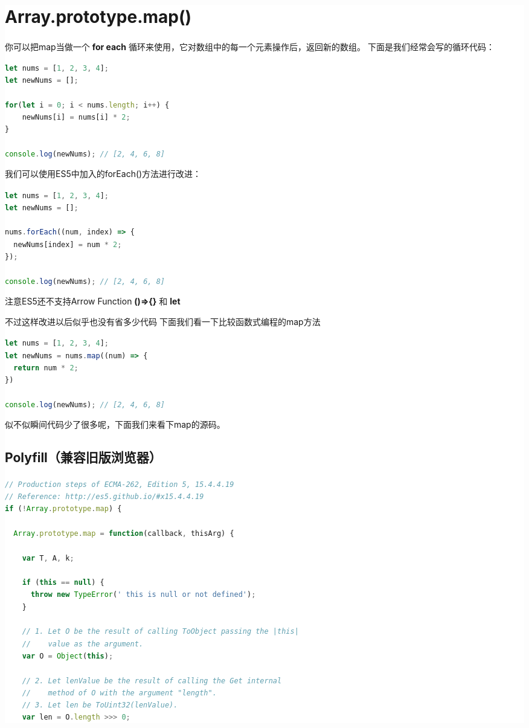 # Array.prototype.map()

你可以把map当做一个 **for each** 循环来使用，它对数组中的每一个元素操作后，返回新的数组。
下面是我们经常会写的循环代码：

```JavaScript
let nums = [1, 2, 3, 4];
let newNums = [];

for(let i = 0; i < nums.length; i++) {
    newNums[i] = nums[i] * 2;
}

console.log(newNums); // [2, 4, 6, 8]
```

我们可以使用ES5中加入的forEach()方法进行改进：

```JavaScript
let nums = [1, 2, 3, 4];
let newNums = [];

nums.forEach((num, index) => {
  newNums[index] = num * 2;
});

console.log(newNums); // [2, 4, 6, 8]
```
注意ES5还不支持Arrow Function **()=>{}** 和 **let**

不过这样改进以后似乎也没有省多少代码
下面我们看一下比较函数式编程的map方法

```JavaScript
let nums = [1, 2, 3, 4];
let newNums = nums.map((num) => {
  return num * 2;
})

console.log(newNums); // [2, 4, 6, 8]
```
似不似瞬间代码少了很多呢，下面我们来看下map的源码。

## Polyfill（兼容旧版浏览器）

``` JavaScript
// Production steps of ECMA-262, Edition 5, 15.4.4.19
// Reference: http://es5.github.io/#x15.4.4.19
if (!Array.prototype.map) {

  Array.prototype.map = function(callback, thisArg) {

    var T, A, k;

    if (this == null) {
      throw new TypeError(' this is null or not defined');
    }

    // 1. Let O be the result of calling ToObject passing the |this| 
    //    value as the argument.
    var O = Object(this);

    // 2. Let lenValue be the result of calling the Get internal 
    //    method of O with the argument "length".
    // 3. Let len be ToUint32(lenValue).
    var len = O.length >>> 0;
```